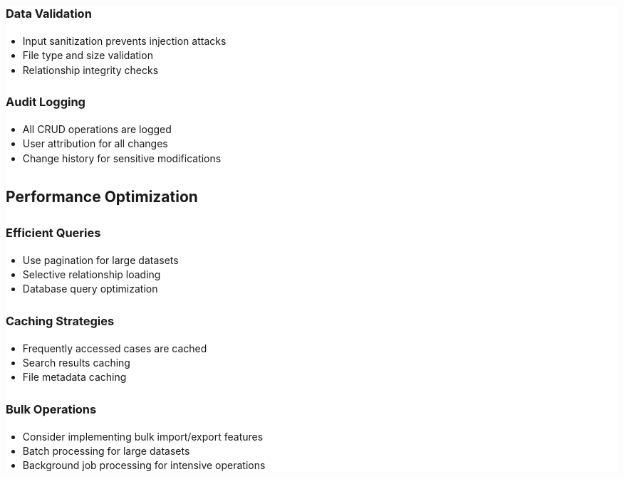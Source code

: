 ### Data Validation
- Input sanitization prevents injection attacks
- File type and size validation
- Relationship integrity checks

### Audit Logging
- All CRUD operations are logged
- User attribution for all changes
- Change history for sensitive modifications

## Performance Optimization

### Efficient Queries
- Use pagination for large datasets
- Selective relationship loading
- Database query optimization

### Caching Strategies
- Frequently accessed cases are cached
- Search results caching
- File metadata caching

### Bulk Operations
- Consider implementing bulk import/export features
- Batch processing for large datasets
- Background job processing for intensive operations